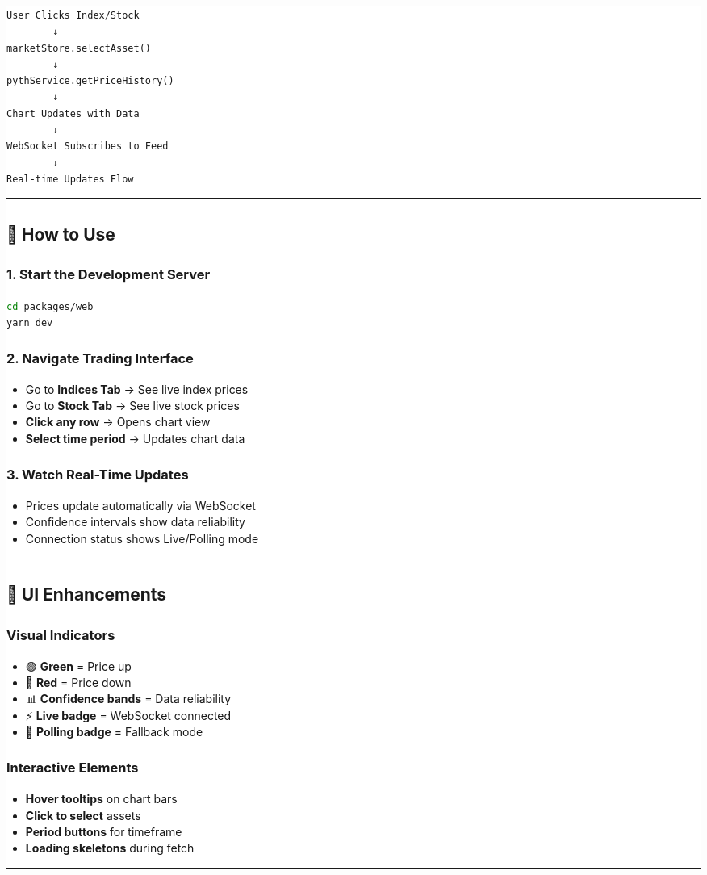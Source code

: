 ```
User Clicks Index/Stock
        ↓
marketStore.selectAsset()
        ↓
pythService.getPriceHistory()
        ↓
Chart Updates with Data
        ↓
WebSocket Subscribes to Feed
        ↓
Real-time Updates Flow
```

---

## 🚀 How to Use

### 1. Start the Development Server
```bash
cd packages/web
yarn dev
```

### 2. Navigate Trading Interface
- Go to **Indices Tab** → See live index prices
- Go to **Stock Tab** → See live stock prices
- **Click any row** → Opens chart view
- **Select time period** → Updates chart data

### 3. Watch Real-Time Updates
- Prices update automatically via WebSocket
- Confidence intervals show data reliability
- Connection status shows Live/Polling mode

---

## 🎨 UI Enhancements

### Visual Indicators
- 🟢 **Green** = Price up
- 🔴 **Red** = Price down
- 📊 **Confidence bands** = Data reliability
- ⚡ **Live badge** = WebSocket connected
- 🔄 **Polling badge** = Fallback mode

### Interactive Elements
- **Hover tooltips** on chart bars
- **Click to select** assets
- **Period buttons** for timeframe
- **Loading skeletons** during fetch

---